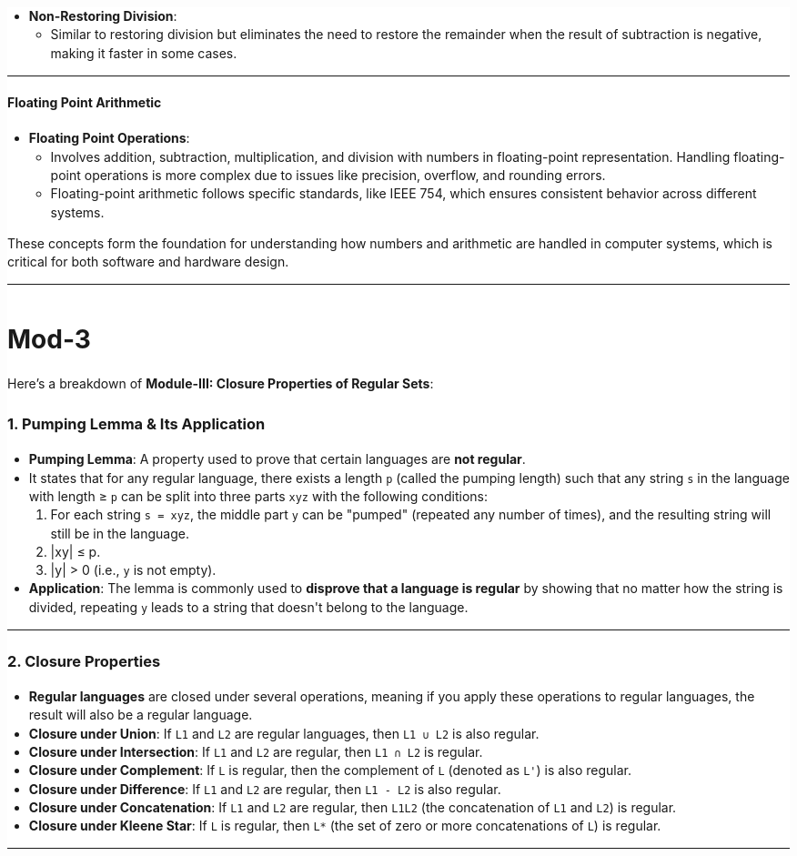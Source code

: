 - **Non-Restoring Division**:
   - Similar to restoring division but eliminates the need to restore the remainder when the result of subtraction is negative, making it faster in some cases.

---

#### **Floating Point Arithmetic**

- **Floating Point Operations**:
   - Involves addition, subtraction, multiplication, and division with numbers in floating-point representation. Handling floating-point operations is more complex due to issues like precision, overflow, and rounding errors.
   - Floating-point arithmetic follows specific standards, like IEEE 754, which ensures consistent behavior across different systems.

These concepts form the foundation for understanding how numbers and arithmetic are handled in computer systems, which is critical for both software and hardware design.


---

# Mod-3

Here’s a breakdown of **Module-III: Closure Properties of Regular Sets**:

### 1. **Pumping Lemma & Its Application**
   - **Pumping Lemma**: A property used to prove that certain languages are **not regular**.
   - It states that for any regular language, there exists a length `p` (called the pumping length) such that any string `s` in the language with length ≥ `p` can be split into three parts `xyz` with the following conditions:
     1. For each string `s = xyz`, the middle part `y` can be "pumped" (repeated any number of times), and the resulting string will still be in the language.
     2. |xy| ≤ p.
     3. |y| > 0 (i.e., `y` is not empty).
   - **Application**: The lemma is commonly used to **disprove that a language is regular** by showing that no matter how the string is divided, repeating `y` leads to a string that doesn't belong to the language.

---

### 2. **Closure Properties**
   - **Regular languages** are closed under several operations, meaning if you apply these operations to regular languages, the result will also be a regular language.
   - **Closure under Union**: If `L1` and `L2` are regular languages, then `L1 ∪ L2` is also regular.
   - **Closure under Intersection**: If `L1` and `L2` are regular, then `L1 ∩ L2` is regular.
   - **Closure under Complement**: If `L` is regular, then the complement of `L` (denoted as `L'`) is also regular.
   - **Closure under Difference**: If `L1` and `L2` are regular, then `L1 - L2` is also regular.
   - **Closure under Concatenation**: If `L1` and `L2` are regular, then `L1L2` (the concatenation of `L1` and `L2`) is regular.
   - **Closure under Kleene Star**: If `L` is regular, then `L*` (the set of zero or more concatenations of `L`) is regular.

---
